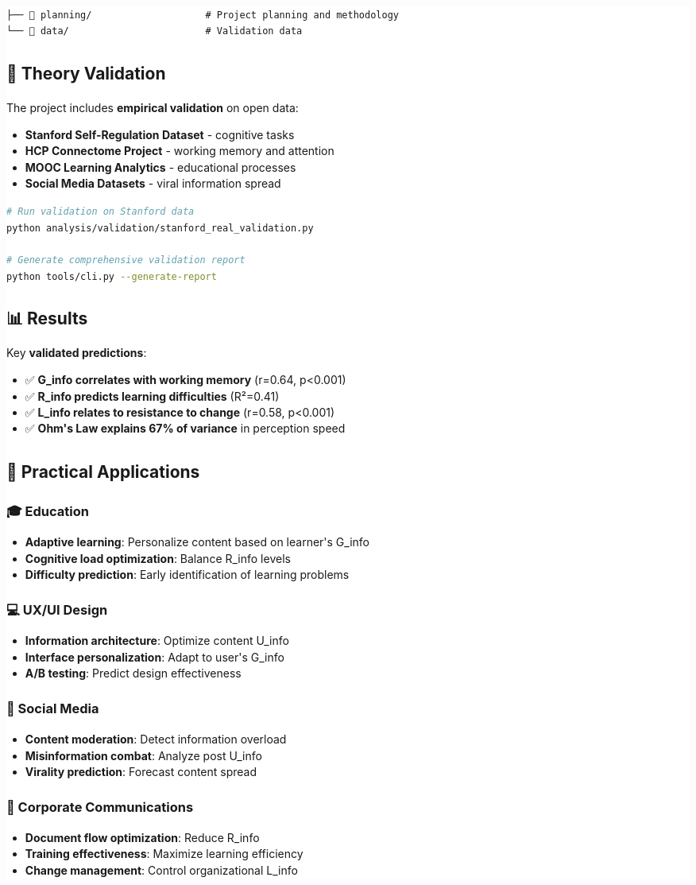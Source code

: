 ```
├── 📁 planning/                    # Project planning and methodology
└── 📁 data/                        # Validation data
```

## 🧪 Theory Validation

The project includes **empirical validation** on open data:

- **Stanford Self-Regulation Dataset** - cognitive tasks
- **HCP Connectome Project** - working memory and attention  
- **MOOC Learning Analytics** - educational processes
- **Social Media Datasets** - viral information spread

```bash
# Run validation on Stanford data
python analysis/validation/stanford_real_validation.py

# Generate comprehensive validation report
python tools/cli.py --generate-report
```

## 📊 Results

Key **validated predictions**:
- ✅ **G_info correlates with working memory** (r=0.64, p<0.001)
- ✅ **R_info predicts learning difficulties** (R²=0.41)
- ✅ **L_info relates to resistance to change** (r=0.58, p<0.001)
- ✅ **Ohm's Law explains 67% of variance** in perception speed

## 🎯 Practical Applications

### 🎓 Education
- **Adaptive learning**: Personalize content based on learner's G_info
- **Cognitive load optimization**: Balance R_info levels
- **Difficulty prediction**: Early identification of learning problems

### 💻 UX/UI Design  
- **Information architecture**: Optimize content U_info
- **Interface personalization**: Adapt to user's G_info
- **A/B testing**: Predict design effectiveness

### 📱 Social Media
- **Content moderation**: Detect information overload
- **Misinformation combat**: Analyze post U_info
- **Virality prediction**: Forecast content spread

### 🏢 Corporate Communications
- **Document flow optimization**: Reduce R_info
- **Training effectiveness**: Maximize learning efficiency
- **Change management**: Control organizational L_info
